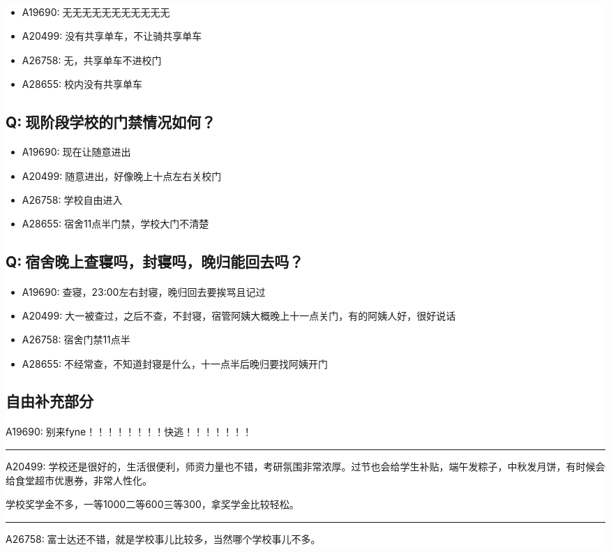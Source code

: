 - A19690: 无无无无无无无无无无无

- A20499: 没有共享单车，不让骑共享单车

- A26758: 无，共享单车不进校门

- A28655: 校内没有共享单车

## Q: 现阶段学校的门禁情况如何？

- A19690: 现在让随意进出

- A20499: 随意进出，好像晚上十点左右关校门

- A26758: 学校自由进入

- A28655: 宿舍11点半门禁，学校大门不清楚

## Q: 宿舍晚上查寝吗，封寝吗，晚归能回去吗？

- A19690: 查寝，23:00左右封寝，晚归回去要挨骂且记过

- A20499: 大一被查过，之后不查，不封寝，宿管阿姨大概晚上十一点关门，有的阿姨人好，很好说话

- A26758: 宿舍门禁11点半

- A28655: 不经常查，不知道封寝是什么，十一点半后晚归要找阿姨开门

## 自由补充部分

A19690: 别来fyne！！！！！！！！快逃！！！！！！！

***

A20499: 学校还是很好的，生活很便利，师资力量也不错，考研氛围非常浓厚。过节也会给学生补贴，端午发粽子，中秋发月饼，有时候会给食堂超市优惠券，非常人性化。

学校奖学金不多，一等1000二等600三等300，拿奖学金比较轻松。

***

A26758: 富士达还不错，就是学校事儿比较多，当然哪个学校事儿不多。